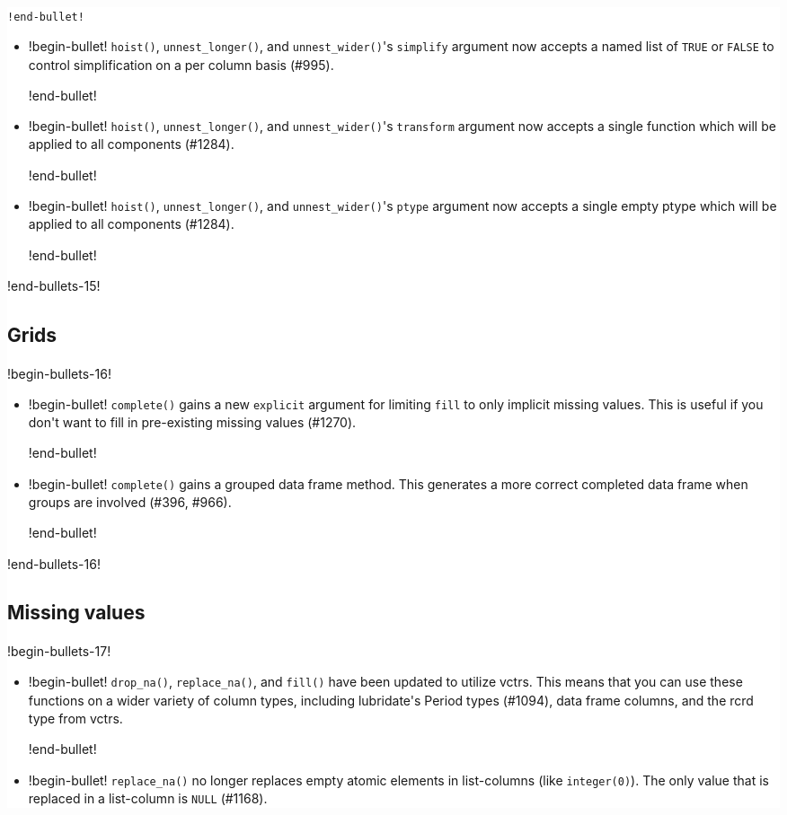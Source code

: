     !end-bullet!
-   !begin-bullet!
    `hoist()`, `unnest_longer()`, and `unnest_wider()`'s `simplify`
    argument now accepts a named list of `TRUE` or `FALSE` to control
    simplification on a per column basis (#995).

    !end-bullet!
-   !begin-bullet!
    `hoist()`, `unnest_longer()`, and `unnest_wider()`'s `transform`
    argument now accepts a single function which will be applied to all
    components (#1284).

    !end-bullet!
-   !begin-bullet!
    `hoist()`, `unnest_longer()`, and `unnest_wider()`'s `ptype`
    argument now accepts a single empty ptype which will be applied to
    all components (#1284).

    !end-bullet!

!end-bullets-15!

## Grids

!begin-bullets-16!

-   !begin-bullet!
    `complete()` gains a new `explicit` argument for limiting `fill` to
    only implicit missing values. This is useful if you don't want to
    fill in pre-existing missing values (#1270).

    !end-bullet!
-   !begin-bullet!
    `complete()` gains a grouped data frame method. This generates a
    more correct completed data frame when groups are involved (#396,
    #966).

    !end-bullet!

!end-bullets-16!

## Missing values

!begin-bullets-17!

-   !begin-bullet!
    `drop_na()`, `replace_na()`, and `fill()` have been updated to
    utilize vctrs. This means that you can use these functions on a
    wider variety of column types, including lubridate's Period types
    (#1094), data frame columns, and the rcrd type from vctrs.

    !end-bullet!
-   !begin-bullet!
    `replace_na()` no longer replaces empty atomic elements in
    list-columns (like `integer(0)`). The only value that is replaced in
    a list-column is `NULL` (#1168).
